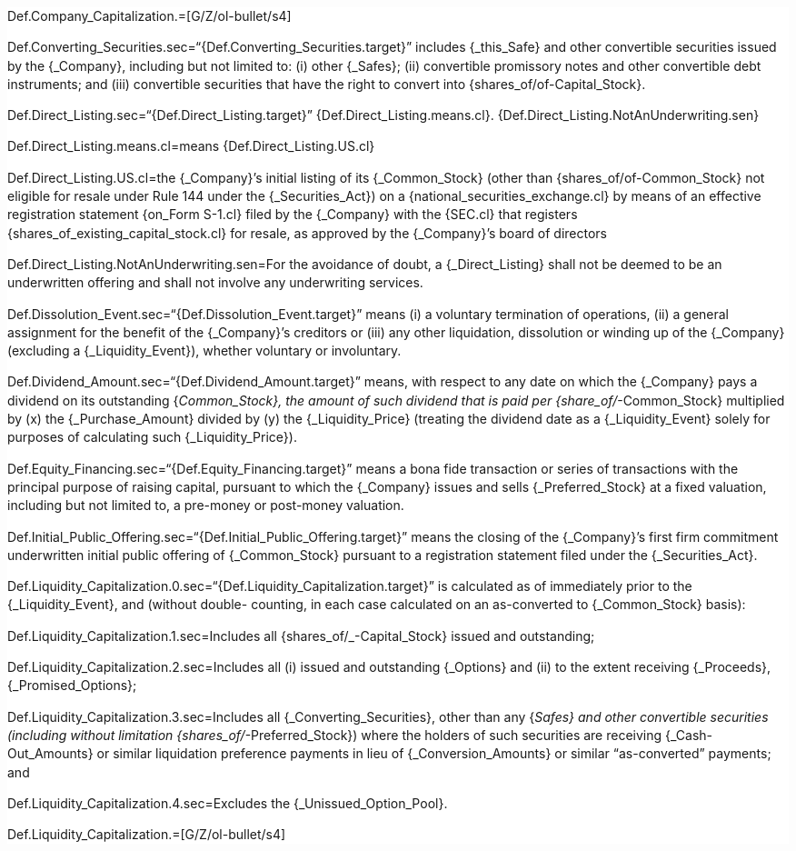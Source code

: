 Def.Company_Capitalization.=[G/Z/ol-bullet/s4]

Def.Converting_Securities.sec=“{Def.Converting_Securities.target}” includes {_this_Safe} and other convertible securities issued by the {_Company}, including but not limited to: (i) other {_Safes}; (ii) convertible promissory notes and other convertible debt instruments; and (iii) convertible securities that have the right to convert into {shares_of/of-Capital_Stock}.  

Def.Direct_Listing.sec=“{Def.Direct_Listing.target}” {Def.Direct_Listing.means.cl}. {Def.Direct_Listing.NotAnUnderwriting.sen}

Def.Direct_Listing.means.cl=means {Def.Direct_Listing.US.cl}

Def.Direct_Listing.US.cl=the {_Company}’s initial listing of its {_Common_Stock} (other than {shares_of/of-Common_Stock} not eligible for resale under Rule 144 under the {_Securities_Act}) on a {national_securities_exchange.cl} by means of an effective registration statement {on_Form S-1.cl} filed by the {_Company} with the {SEC.cl} that registers {shares_of_existing_capital_stock.cl} for resale, as approved by the {_Company}’s board of directors

Def.Direct_Listing.NotAnUnderwriting.sen=For the avoidance of doubt, a {_Direct_Listing} shall not be deemed to be an underwritten offering and shall not involve any underwriting services. 
	
Def.Dissolution_Event.sec=“{Def.Dissolution_Event.target}” means (i) a voluntary termination of operations, (ii) a general assignment for the benefit of the {_Company}’s creditors or (iii) any other liquidation, dissolution or winding up of the {_Company} (excluding a {_Liquidity_Event}), whether voluntary or involuntary.
	
Def.Dividend_Amount.sec=“{Def.Dividend_Amount.target}” means, with respect to any date on which the {_Company} pays a dividend on its outstanding {_Common_Stock}, the amount of such dividend that is paid per {share_of/_-Common_Stock} multiplied by (x) the {_Purchase_Amount} divided by (y) the {_Liquidity_Price} (treating the dividend date as a {_Liquidity_Event} solely for purposes of calculating such {_Liquidity_Price}).

Def.Equity_Financing.sec=“{Def.Equity_Financing.target}” means a bona fide transaction or series of transactions with the principal purpose of raising capital, pursuant to which the {_Company} issues and sells {_Preferred_Stock} at a fixed valuation, including but not limited to, a pre-money or post-money valuation.

Def.Initial_Public_Offering.sec=“{Def.Initial_Public_Offering.target}” means the closing of the {_Company}’s first firm commitment underwritten initial public offering of {_Common_Stock} pursuant to a registration statement filed under the {_Securities_Act}.
	
Def.Liquidity_Capitalization.0.sec=“{Def.Liquidity_Capitalization.target}” is calculated as of immediately prior to the {_Liquidity_Event}, and (without double- counting, in each case calculated on an as-converted to {_Common_Stock} basis): 

Def.Liquidity_Capitalization.1.sec=Includes all {shares_of/_-Capital_Stock} issued and outstanding;

Def.Liquidity_Capitalization.2.sec=Includes all (i) issued and outstanding {_Options} and (ii) to the extent receiving {_Proceeds}, {_Promised_Options};

Def.Liquidity_Capitalization.3.sec=Includes all {_Converting_Securities}, other than any {_Safes} and other convertible securities (including without limitation {shares_of/_-Preferred_Stock}) where the holders of such securities are receiving {_Cash-Out_Amounts} or similar liquidation preference payments in lieu of {_Conversion_Amounts} or similar “as-converted” payments; and

Def.Liquidity_Capitalization.4.sec=Excludes the {_Unissued_Option_Pool}.

Def.Liquidity_Capitalization.=[G/Z/ol-bullet/s4]
